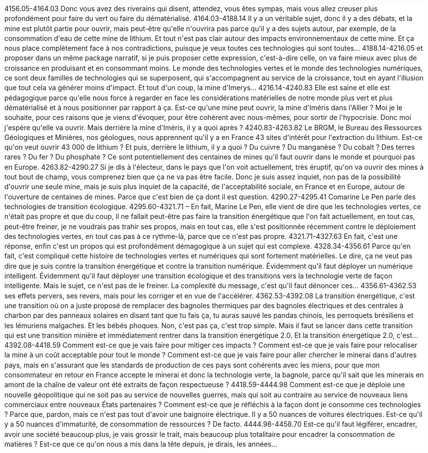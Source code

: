 4156.05-4164.03   Donc vous avez des riverains qui disent, attendez, vous êtes sympas, mais vous allez creuser plus profondément pour faire du vert ou faire du dématérialisé.
4164.03-4188.14   Il y a un véritable sujet, donc il y a des débats, et la mine est plutôt partie pour ouvrir, mais peut-être qu'elle n'ouvrira pas parce qu'il y a des sujets autour, par exemple, de la consommation d'eau de cette mine de lithium. Et tout n'est pas clair autour des impacts environnementaux de cette mine. Et ça nous place complètement face à nos contradictions, puisque je veux toutes ces technologies qui sont toutes...
4188.14-4216.05   et proposer dans un même package narratif, si je puis proposer cette expression, c'est-à-dire celle, on va faire mieux avec plus de croissance en produisant et en consommant moins. Le monde des technologies vertes et le monde des technologies numériques, ce sont deux familles de technologies qui se superposent, qui s'accompagnent au service de la croissance, tout en ayant l'illusion que tout cela va générer moins d'impact. Et tout d'un coup, la mine d'Imerys...
4216.14-4240.83   Elle est saine et elle est pédagogique parce qu'elle nous force à regarder en face les considérations matérielles de notre monde plus vert et plus dématérialisé et à nous positionner par rapport à ça. Est-ce qu'une mine peut ouvrir, la mine d'Iméris dans l'Allier ? Moi je le souhaite, pour ces raisons que je viens d'évoquer, pour être cohérent avec nous-mêmes, pour sortir de l'hypocrisie. Donc moi j'espère qu'elle va ouvrir. Mais derrière la mine d'Iméris, il y a quoi après ?
4240.83-4263.82   Le BRGM, le Bureau des Ressources Géologiques et Minières, nos géologues, nous apprennent qu'il y a en France 43 sites d'intérêt pour l'extraction du lithium. Est-ce qu'on veut ouvrir 43 000 de lithium ? Et puis, derrière le lithium, il y a quoi ? Du cuivre ? Du manganèse ? Du cobalt ? Des terres rares ? Du fer ? Du phosphate ? Ce sont potentiellement des centaines de mines qu'il faut ouvrir dans le monde et pourquoi pas en Europe.
4263.82-4290.27   Si je dis à l'électeur, dans le pays que l'on voit actuellement, très éruptif, qu'on va ouvrir des mines à tout bout de champ, vous comprenez bien que ça ne va pas être facile. Donc je suis assez inquiet, non pas de la possibilité d'ouvrir une seule mine, mais je suis plus inquiet de la capacité, de l'acceptabilité sociale, en France et en Europe, autour de l'ouverture de centaines de mines. Parce que c'est bien de ça dont il est question.
4290.27-4295.41   Comarine Le Pen parle des technologies de transition écologique.
4295.60-4321.71   – En fait, Marine Le Pen, elle vient de dire que les technologies vertes, ce n'était pas propre et que du coup, il ne fallait peut-être pas faire la transition énergétique que l'on fait actuellement, en tout cas, peut-être freiner, je ne voudrais pas trahir ses propos, mais en tout cas, elle s'est positionnée récemment contre le déploiement des technologies vertes, en tout cas pas à ce rythme-là, parce que ce n'est pas propre.
4321.71-4327.63   En fait, c'est une réponse, enfin c'est un propos qui est profondément démagogique à un sujet qui est complexe.
4328.34-4356.61   Parce qu'en fait, c'est compliqué cette histoire de technologies vertes et numériques qui sont fortement matérielles. Le dire, ça ne veut pas dire que je suis contre la transition énergétique et contre la transition numérique. Évidemment qu'il faut déployer un numérique intelligent. Évidemment qu'il faut déployer une transition écologique et des transitions vers la technologie verte de façon intelligente. Mais le sujet, ce n'est pas de le freiner. La complexité du message, c'est qu'il faut dénoncer ces...
4356.61-4362.53   ses effets pervers, ses revers, mais pour les corriger et en vue de l'accélérer.
4362.53-4392.08   La transition énergétique, c'est une transition où on a juste proposé de remplacer des bagnoles thermiques par des bagnoles électriques et des centrales à charbon par des panneaux solaires en disant tant que tu fais ça, tu auras sauvé les pandas chinois, les perroquets brésiliens et les lémuriens malgaches. Et les bébés phoques. Non, c'est pas ça, c'est trop simple. Mais il faut se lancer dans cette transition qui est une transition minière et immédiatement rentrer dans la transition énergétique 2.0. Et la transition énergétique 2.0, c'est...
4392.08-4418.59   Comment est-ce que je vais faire pour mitiger ces impacts ? Comment est-ce que je vais faire pour relocaliser la mine à un coût acceptable pour tout le monde ? Comment est-ce que je vais faire pour aller chercher le minerai dans d'autres pays, mais en s'assurant que les standards de production de ces pays sont cohérents avec les miens, pour que mon consommateur en retour en France accepte le minerai et donc la technologie verte, la bagnole, parce qu'il sait que les minerais en amont de la chaîne de valeur ont été extraits de façon respectueuse ?
4418.59-4444.98   Comment est-ce que je déploie une nouvelle géopolitique qui ne soit pas au service de nouvelles guerres, mais qui soit au contraire au service de nouveaux liens commerciaux entre nouveaux États partenaires ? Comment est-ce que je réfléchis à la façon dont je consomme ces technologies ? Parce que, pardon, mais ce n'est pas tout d'avoir une baignoire électrique. Il y a 50 nuances de voitures électriques. Est-ce qu'il y a 50 nuances d'immaturité, de consommation de ressources ? De facto.
4444.98-4458.70   Est-ce qu'il faut légiférer, encadrer, avoir une société beaucoup plus, je vais grossir le trait, mais beaucoup plus totalitaire pour encadrer la consommation de matières ? Est-ce que ce qu'on nous a mis dans la tête depuis, je dirais, les années...